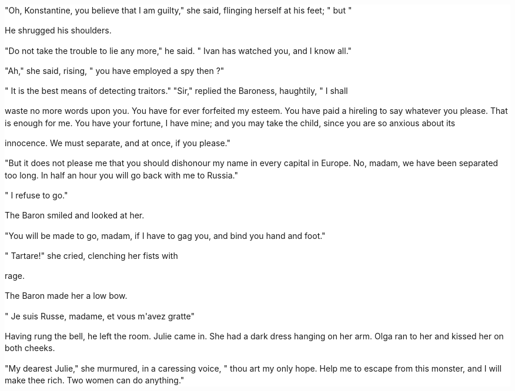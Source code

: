 
\"Oh, Konstantine, you believe that I am guilty,"
she said, flinging herself at his feet; " but "  
  
  
  He shrugged his shoulders.


\"Do not take the trouble to lie any more," he
said. " Ivan has watched you, and I know all."


\"Ah," she said, rising, " you have employed a spy
then ?"  
  
  
  " It is the best means of detecting traitors."
\"Sir," replied the Baroness, haughtily, " I shall

waste no more words upon you. You have for ever
forfeited my esteem. You have paid a hireling to
say whatever you please. That is enough for me.
You have your fortune, I have mine; and you may
take the child, since you are so anxious about its

innocence. We must separate, and at once, if you
please."


\"But it does not please me that you should
dishonour my name in every capital in Europe. No,
madam, we have been separated too long. In half
an hour you will go back with me to Russia."  
  
  
  " I refuse to go."  
  
  
  The Baron smiled and looked at her.


"You will be made to go, madam, if I have to
gag you, and bind you hand and foot."  
  
  
  " Tartare!" she cried, clenching her fists with

rage.  
  
  
  The Baron made her a low bow.  
  
  
  " Je suis Russe, madame, et vous m'avez gratte\"


Having rung the bell, he left the room. Julie
came in. She had a dark dress hanging on her
arm. Olga ran to her and kissed her on both
cheeks.


\"My dearest Julie," she murmured, in a caressing
voice, " thou art my only hope. Help me to escape
from this monster, and I will make thee rich. Two
women can do anything."

